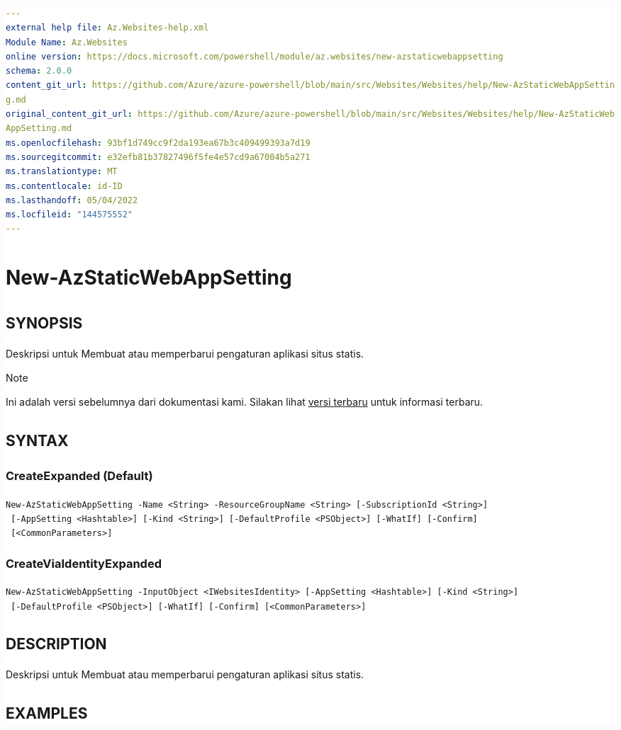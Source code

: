 ```yaml
---
external help file: Az.Websites-help.xml
Module Name: Az.Websites
online version: https://docs.microsoft.com/powershell/module/az.websites/new-azstaticwebappsetting
schema: 2.0.0
content_git_url: https://github.com/Azure/azure-powershell/blob/main/src/Websites/Websites/help/New-AzStaticWebAppSetting.md
original_content_git_url: https://github.com/Azure/azure-powershell/blob/main/src/Websites/Websites/help/New-AzStaticWebAppSetting.md
ms.openlocfilehash: 93bf1d749cc9f2da193ea67b3c409499393a7d19
ms.sourcegitcommit: e32efb81b37827496f5fe4e57cd9a67004b5a271
ms.translationtype: MT
ms.contentlocale: id-ID
ms.lasthandoff: 05/04/2022
ms.locfileid: "144575552"
---
```

# New-AzStaticWebAppSetting

## SYNOPSIS
Deskripsi untuk Membuat atau memperbarui pengaturan aplikasi situs statis.

> [!NOTE]
>Ini adalah versi sebelumnya dari dokumentasi kami. Silakan lihat [versi terbaru](/powershell/module/az.websites/new-azstaticwebappsetting) untuk informasi terbaru.

## SYNTAX

### CreateExpanded (Default)
```
New-AzStaticWebAppSetting -Name <String> -ResourceGroupName <String> [-SubscriptionId <String>]
 [-AppSetting <Hashtable>] [-Kind <String>] [-DefaultProfile <PSObject>] [-WhatIf] [-Confirm]
 [<CommonParameters>]
```

### CreateViaIdentityExpanded
```
New-AzStaticWebAppSetting -InputObject <IWebsitesIdentity> [-AppSetting <Hashtable>] [-Kind <String>]
 [-DefaultProfile <PSObject>] [-WhatIf] [-Confirm] [<CommonParameters>]
```

## DESCRIPTION
Deskripsi untuk Membuat atau memperbarui pengaturan aplikasi situs statis.

## EXAMPLES
